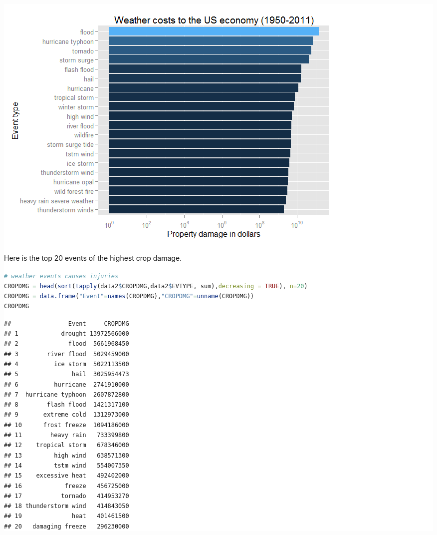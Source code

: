 ![](project2_files/figure-html/unnamed-chunk-11-1.png) 

Here is the top 20 events of the highest crop damage.

```r
# weather events causes injuries
CROPDMG = head(sort(tapply(data2$CROPDMG,data2$EVTYPE, sum),decreasing = TRUE), n=20)
CROPDMG = data.frame("Event"=names(CROPDMG),"CROPDMG"=unname(CROPDMG))
CROPDMG
```

```
##                Event     CROPDMG
## 1            drought 13972566000
## 2              flood  5661968450
## 3        river flood  5029459000
## 4          ice storm  5022113500
## 5               hail  3025954473
## 6          hurricane  2741910000
## 7  hurricane typhoon  2607872800
## 8        flash flood  1421317100
## 9       extreme cold  1312973000
## 10      frost freeze  1094186000
## 11        heavy rain   733399800
## 12    tropical storm   678346000
## 13         high wind   638571300
## 14         tstm wind   554007350
## 15    excessive heat   492402000
## 16            freeze   456725000
## 17           tornado   414953270
## 18 thunderstorm wind   414843050
## 19              heat   401461500
## 20   damaging freeze   296230000
```
